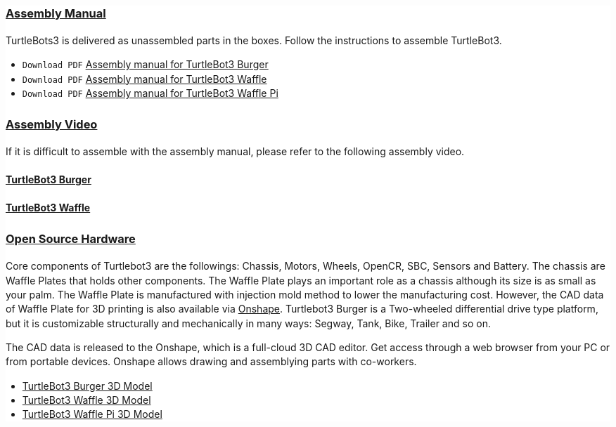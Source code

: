 ### [Assembly Manual](#assembly-manual)

TurtleBots3 is delivered as unassembled parts in the boxes. Follow the instructions to assemble TurtleBot3.

- `Download PDF` [Assembly manual for TurtleBot3 Burger](http://www.robotis.com/service/download.php?no=748)
- `Download PDF` [Assembly manual for TurtleBot3 Waffle](http://www.robotis.com/service/download.php?no=749)
- `Download PDF` [Assembly manual for TurtleBot3 Waffle Pi](http://www.robotis.com/service/download.php?no=750)

### [Assembly Video](#assembly-video)

If it is difficult to assemble with the assembly manual, please refer to the following assembly video.


#### [TurtleBot3 Burger](#turtlebot3-burger)

<iframe width="640" height="360" src="https://www.youtube.com/embed/rvm-m2ogrLA" frameborder="0" allowfullscreen></iframe>

<iframe width="560" height="315" src="https://www.youtube.com/embed/5D9S_tcenL4" frameborder="0" allowfullscreen></iframe>

#### [TurtleBot3 Waffle](#turtlebot3-waffle)

<iframe width="640" height="360" src="https://www.youtube.com/embed/1nTMyr4ybi0" frameborder="0" allowfullscreen></iframe>

### [Open Source Hardware](#open-source-hardware)

Core components of Turtlebot3 are the followings: Chassis, Motors, Wheels, OpenCR, SBC, Sensors and Battery. The chassis are Waffle Plates that holds other components. The Waffle Plate plays an important role as a chassis although its size is as small as your palm. The Waffle Plate is manufactured with injection mold method to lower the manufacturing cost. However, the CAD data of Waffle Plate for 3D printing is also available via [Onshape][waffle_plate_on_onshape]. Turtlebot3 Burger is a Two-wheeled differential drive type platform, but it is customizable structurally and mechanically in many ways: Segway, Tank, Bike, Trailer and so on.

The CAD data is released to the Onshape, which is a full-cloud 3D CAD editor. Get access through a web browser from your PC or from portable devices. Onshape allows drawing and assemblying parts with co-workers.

- [TurtleBot3 Burger 3D Model](http://www.robotis.com/service/download.php?no=676)
- [TurtleBot3 Waffle 3D Model](http://www.robotis.com/service/download.php?no=677)
- [TurtleBot3 Waffle Pi 3D Model](http://www.robotis.com/service/download.php?no=678)

[waffle_plate_on_onshape]: https://cad.onshape.com/documents/2586c4659ef3e7078e91168b/w/14abf4cb615429a14a2732cc/e/6c94f199b347f8785a67b6f8
[Open Robotics]: http://www.osrfoundation.org/
[ROBOTIS]: http://www.robotis.com
